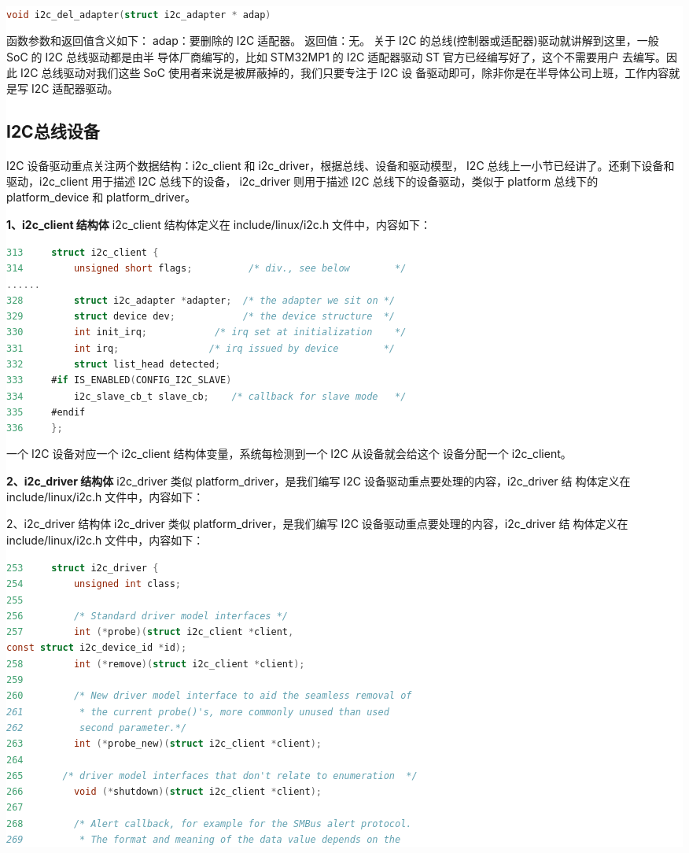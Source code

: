 ```c
void i2c_del_adapter(struct i2c_adapter * adap) 
```

函数参数和返回值含义如下： 
		adap：要删除的 I2C 适配器。 
		返回值：无。 
		关于 I2C 的总线(控制器或适配器)驱动就讲解到这里，一般 SoC 的 I2C 总线驱动都是由半
导体厂商编写的，比如 STM32MP1 的 I2C 适配器驱动 ST 官方已经编写好了，这个不需要用户
去编写。因此 I2C 总线驱动对我们这些 SoC 使用者来说是被屏蔽掉的，我们只要专注于 I2C 设
备驱动即可，除非你是在半导体公司上班，工作内容就是写 I2C 适配器驱动。

## I2C总线设备

I2C 设备驱动重点关注两个数据结构：i2c_client 和 i2c_driver，根据总线、设备和驱动模型，
I2C 总线上一小节已经讲了。还剩下设备和驱动，i2c_client 用于描述 I2C 总线下的设备，
i2c_driver 则用于描述 I2C 总线下的设备驱动，类似于 platform 总线下的 platform_device 和
platform_driver。 

**1、i2c_client 结构体** 
		i2c_client 结构体定义在 include/linux/i2c.h 文件中，内容如下： 

```c
313     struct i2c_client { 
314         unsigned short flags;          /* div., see below        */ 
...... 
328         struct i2c_adapter *adapter;  /* the adapter we sit on */ 
329         struct device dev;            /* the device structure  */ 
330         int init_irq;            /* irq set at initialization    */ 
331         int irq;                /* irq issued by device        */ 
332         struct list_head detected; 
333     #if IS_ENABLED(CONFIG_I2C_SLAVE) 
334         i2c_slave_cb_t slave_cb;    /* callback for slave mode   */ 
335     #endif 
336     }; 
```

一个 I2C 设备对应一个 i2c_client 结构体变量，系统每检测到一个 I2C 从设备就会给这个
设备分配一个 i2c_client。 

**2、i2c_driver 结构体** 
		i2c_driver 类似 platform_driver，是我们编写 I2C 设备驱动重点要处理的内容，i2c_driver 结
构体定义在 include/linux/i2c.h 文件中，内容如下： 

2、i2c_driver 结构体 
i2c_driver 类似 platform_driver，是我们编写 I2C 设备驱动重点要处理的内容，i2c_driver 结
构体定义在 include/linux/i2c.h 文件中，内容如下： 

```c
253     struct i2c_driver { 
254         unsigned int class; 
255  
256         /* Standard driver model interfaces */ 
257         int (*probe)(struct i2c_client *client,  
const struct i2c_device_id *id); 
258         int (*remove)(struct i2c_client *client); 
259  
260         /* New driver model interface to aid the seamless removal of  
261          * the current probe()'s, more commonly unused than used  
262          second parameter.*/ 
263         int (*probe_new)(struct i2c_client *client); 
264  
265       /* driver model interfaces that don't relate to enumeration  */ 
266         void (*shutdown)(struct i2c_client *client); 
267  
268         /* Alert callback, for example for the SMBus alert protocol. 
269          * The format and meaning of the data value depends on the  
```